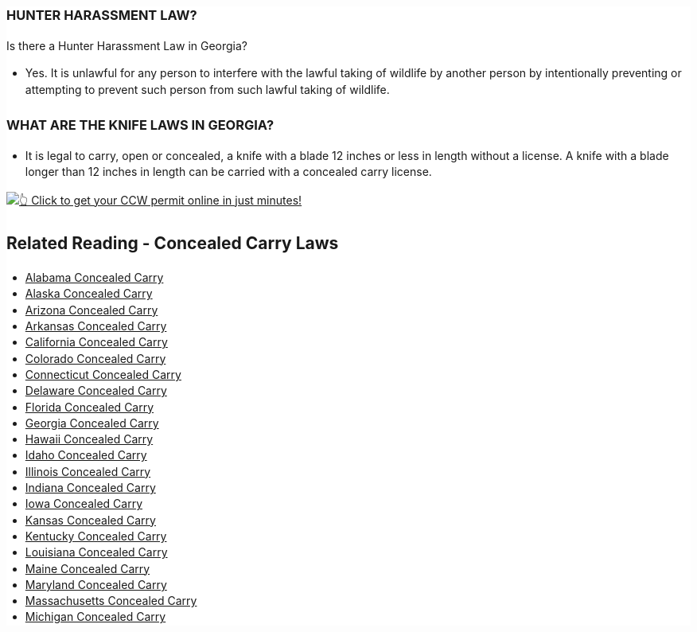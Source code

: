 ### HUNTER HARASSMENT LAW?

Is there a Hunter Harassment Law in Georgia?

  * Yes. It is unlawful for any person to interfere with the lawful taking of wildlife by another person by intentionally preventing or attempting to prevent such person from such lawful taking of wildlife.



### WHAT ARE THE KNIFE LAWS IN GEORGIA?

  * It is legal to carry, open or concealed, a knife with a blade 12 inches or less in length without a license. A knife with a blade longer than 12 inches in length can be carried with a concealed carry license.


[![](https://cdn-images-1.medium.com/max/2560/1*aCmvRhaa5Xjz4zDZxHzAjg.png)](https://serp.ly/ccw)[👆 Click to get your CCW permit online in just minutes!](https://serp.ly/ccw)

## Related Reading - Concealed Carry Laws

- [Alabama Concealed Carry](https://github.com/universityofguns/laws/blob/main/concealed-carry-laws/Alabama-Concealed-Carry.md)
- [Alaska Concealed Carry](https://github.com/universityofguns/laws/blob/main/concealed-carry-laws/Alaska-Concealed-Carry.md)
- [Arizona Concealed Carry](https://github.com/universityofguns/laws/blob/main/concealed-carry-laws/Arizona-Concealed-Carry.md)
- [Arkansas Concealed Carry](https://github.com/universityofguns/laws/blob/main/concealed-carry-laws/Arkansas-Concealed-Carry.md)
- [California Concealed Carry](https://github.com/universityofguns/laws/blob/main/concealed-carry-laws/California-Concealed-Carry.md)
- [Colorado Concealed Carry](https://github.com/universityofguns/laws/blob/main/concealed-carry-laws/Colorado-Concealed-Carry.md)
- [Connecticut Concealed Carry](https://github.com/universityofguns/laws/blob/main/concealed-carry-laws/Connecticut-Concealed-Carry.md)
- [Delaware Concealed Carry](https://github.com/universityofguns/laws/blob/main/concealed-carry-laws/Delaware-Concealed-Carry.md)
- [Florida Concealed Carry](https://github.com/universityofguns/laws/blob/main/concealed-carry-laws/Florida-Concealed-Carry.md)
- [Georgia Concealed Carry](https://github.com/universityofguns/laws/blob/main/concealed-carry-laws/Georgia-Concealed-Carry.md)
- [Hawaii Concealed Carry](https://github.com/universityofguns/laws/blob/main/concealed-carry-laws/Hawaii-Concealed-Carry.md)
- [Idaho Concealed Carry](https://github.com/universityofguns/laws/blob/main/concealed-carry-laws/Idaho-Concealed-Carry.md)
- [Illinois Concealed Carry](https://github.com/universityofguns/laws/blob/main/concealed-carry-laws/Illinois-Concealed-Carry.md)
- [Indiana Concealed Carry](https://github.com/universityofguns/laws/blob/main/concealed-carry-laws/Indiana-Concealed-Carry.md)
- [Iowa Concealed Carry](https://github.com/universityofguns/laws/blob/main/concealed-carry-laws/Iowa-Concealed-Carry.md)
- [Kansas Concealed Carry](https://github.com/universityofguns/laws/blob/main/concealed-carry-laws/Kansas-Concealed-Carry.md)
- [Kentucky Concealed Carry](https://github.com/universityofguns/laws/blob/main/concealed-carry-laws/Kentucky-Concealed-Carry.md)
- [Louisiana Concealed Carry](https://github.com/universityofguns/laws/blob/main/concealed-carry-laws/Louisiana-Concealed-Carry.md)
- [Maine Concealed Carry](https://github.com/universityofguns/laws/blob/main/concealed-carry-laws/Maine-Concealed-Carry.md)
- [Maryland Concealed Carry](https://github.com/universityofguns/laws/blob/main/concealed-carry-laws/Maryland-Concealed-Carry.md)
- [Massachusetts Concealed Carry](https://github.com/universityofguns/laws/blob/main/concealed-carry-laws/Massachusetts-Concealed-Carry.md)
- [Michigan Concealed Carry](https://github.com/universityofguns/laws/blob/main/concealed-carry-laws/Michigan-Concealed-Carry.md)